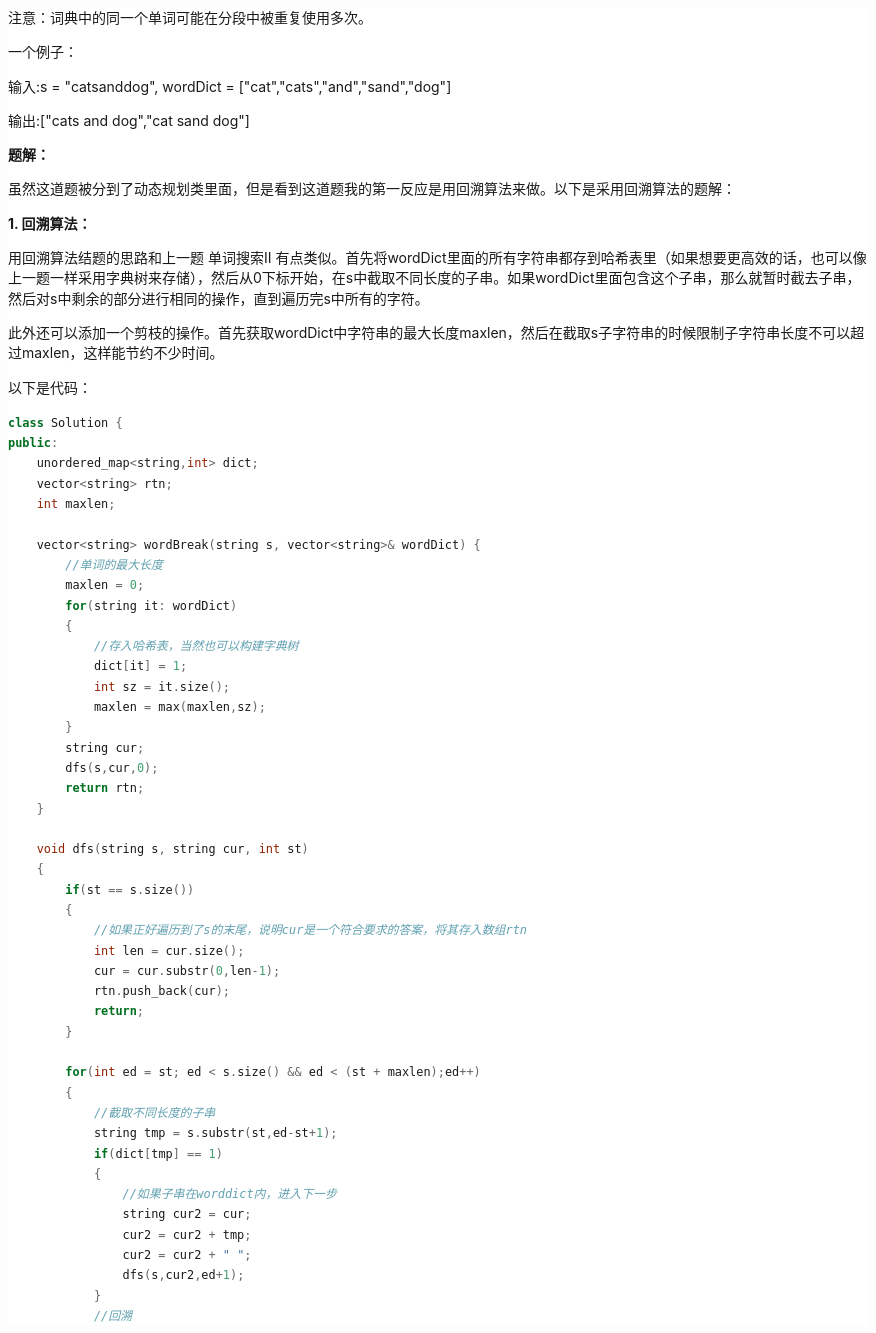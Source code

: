 注意：词典中的同一个单词可能在分段中被重复使用多次。

一个例子：

输入:s = "catsanddog", wordDict = ["cat","cats","and","sand","dog"]

输出:["cats and dog","cat sand dog"]



**题解：**

虽然这道题被分到了动态规划类里面，但是看到这道题我的第一反应是用回溯算法来做。以下是采用回溯算法的题解：


**1. 回溯算法：**

用回溯算法结题的思路和上一题 单词搜索II 有点类似。首先将wordDict里面的所有字符串都存到哈希表里（如果想要更高效的话，也可以像上一题一样采用字典树来存储），然后从0下标开始，在s中截取不同长度的子串。如果wordDict里面包含这个子串，那么就暂时截去子串，然后对s中剩余的部分进行相同的操作，直到遍历完s中所有的字符。

此外还可以添加一个剪枝的操作。首先获取wordDict中字符串的最大长度maxlen，然后在截取s子字符串的时候限制子字符串长度不可以超过maxlen，这样能节约不少时间。

以下是代码：

```c++
class Solution {
public:
    unordered_map<string,int> dict;
    vector<string> rtn;
    int maxlen;
	
    vector<string> wordBreak(string s, vector<string>& wordDict) {
        //单词的最大长度
        maxlen = 0;
        for(string it: wordDict)
        {
            //存入哈希表，当然也可以构建字典树
            dict[it] = 1;
            int sz = it.size();
            maxlen = max(maxlen,sz);
        }
        string cur;
        dfs(s,cur,0);
        return rtn;
    }

    void dfs(string s, string cur, int st)
    {
        if(st == s.size())
        {
            //如果正好遍历到了s的末尾，说明cur是一个符合要求的答案，将其存入数组rtn
            int len = cur.size();
            cur = cur.substr(0,len-1);
            rtn.push_back(cur);
            return;
        }

        for(int ed = st; ed < s.size() && ed < (st + maxlen);ed++)
        {
            //截取不同长度的子串
            string tmp = s.substr(st,ed-st+1);
            if(dict[tmp] == 1)
            {
                //如果子串在worddict内，进入下一步
                string cur2 = cur;
                cur2 = cur2 + tmp;
                cur2 = cur2 + " ";
                dfs(s,cur2,ed+1);
            }
            //回溯
```